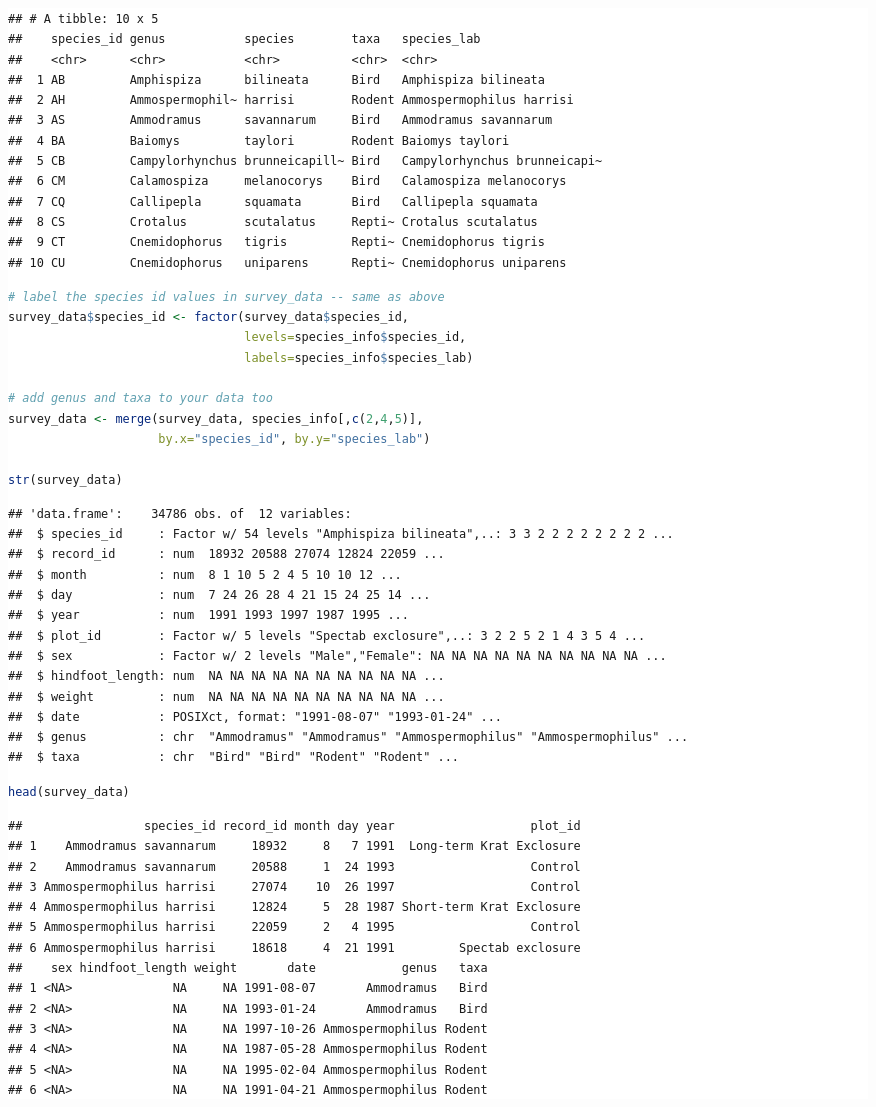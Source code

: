 ```
## # A tibble: 10 x 5
##    species_id genus           species        taxa   species_lab                 
##    <chr>      <chr>           <chr>          <chr>  <chr>                       
##  1 AB         Amphispiza      bilineata      Bird   Amphispiza bilineata        
##  2 AH         Ammospermophil~ harrisi        Rodent Ammospermophilus harrisi    
##  3 AS         Ammodramus      savannarum     Bird   Ammodramus savannarum       
##  4 BA         Baiomys         taylori        Rodent Baiomys taylori             
##  5 CB         Campylorhynchus brunneicapill~ Bird   Campylorhynchus brunneicapi~
##  6 CM         Calamospiza     melanocorys    Bird   Calamospiza melanocorys     
##  7 CQ         Callipepla      squamata       Bird   Callipepla squamata         
##  8 CS         Crotalus        scutalatus     Repti~ Crotalus scutalatus         
##  9 CT         Cnemidophorus   tigris         Repti~ Cnemidophorus tigris        
## 10 CU         Cnemidophorus   uniparens      Repti~ Cnemidophorus uniparens
```

```r
# label the species id values in survey_data -- same as above
survey_data$species_id <- factor(survey_data$species_id, 
                                 levels=species_info$species_id,
                                 labels=species_info$species_lab)

# add genus and taxa to your data too
survey_data <- merge(survey_data, species_info[,c(2,4,5)], 
                     by.x="species_id", by.y="species_lab")

str(survey_data)
```

```
## 'data.frame':	34786 obs. of  12 variables:
##  $ species_id     : Factor w/ 54 levels "Amphispiza bilineata",..: 3 3 2 2 2 2 2 2 2 2 ...
##  $ record_id      : num  18932 20588 27074 12824 22059 ...
##  $ month          : num  8 1 10 5 2 4 5 10 10 12 ...
##  $ day            : num  7 24 26 28 4 21 15 24 25 14 ...
##  $ year           : num  1991 1993 1997 1987 1995 ...
##  $ plot_id        : Factor w/ 5 levels "Spectab exclosure",..: 3 2 2 5 2 1 4 3 5 4 ...
##  $ sex            : Factor w/ 2 levels "Male","Female": NA NA NA NA NA NA NA NA NA NA ...
##  $ hindfoot_length: num  NA NA NA NA NA NA NA NA NA NA ...
##  $ weight         : num  NA NA NA NA NA NA NA NA NA NA ...
##  $ date           : POSIXct, format: "1991-08-07" "1993-01-24" ...
##  $ genus          : chr  "Ammodramus" "Ammodramus" "Ammospermophilus" "Ammospermophilus" ...
##  $ taxa           : chr  "Bird" "Bird" "Rodent" "Rodent" ...
```

```r
head(survey_data)
```

```
##                 species_id record_id month day year                   plot_id
## 1    Ammodramus savannarum     18932     8   7 1991  Long-term Krat Exclosure
## 2    Ammodramus savannarum     20588     1  24 1993                   Control
## 3 Ammospermophilus harrisi     27074    10  26 1997                   Control
## 4 Ammospermophilus harrisi     12824     5  28 1987 Short-term Krat Exclosure
## 5 Ammospermophilus harrisi     22059     2   4 1995                   Control
## 6 Ammospermophilus harrisi     18618     4  21 1991         Spectab exclosure
##    sex hindfoot_length weight       date            genus   taxa
## 1 <NA>              NA     NA 1991-08-07       Ammodramus   Bird
## 2 <NA>              NA     NA 1993-01-24       Ammodramus   Bird
## 3 <NA>              NA     NA 1997-10-26 Ammospermophilus Rodent
## 4 <NA>              NA     NA 1987-05-28 Ammospermophilus Rodent
## 5 <NA>              NA     NA 1995-02-04 Ammospermophilus Rodent
## 6 <NA>              NA     NA 1991-04-21 Ammospermophilus Rodent
```
